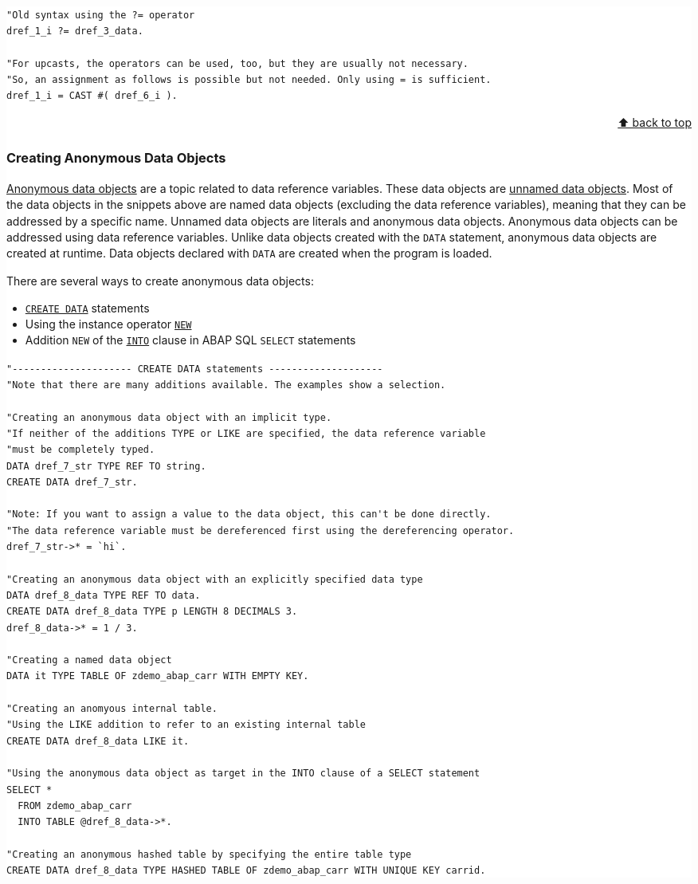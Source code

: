 ```abap
"Old syntax using the ?= operator
dref_1_i ?= dref_3_data.

"For upcasts, the operators can be used, too, but they are usually not necessary.
"So, an assignment as follows is possible but not needed. Only using = is sufficient.
dref_1_i = CAST #( dref_6_i ).
```

<p align="right"><a href="#top">⬆️ back to top</a></p>

### Creating Anonymous Data Objects

[Anonymous data objects](https://help.sap.com/doc/abapdocu_cp_index_htm/CLOUD/en-US/index.htm?file=abenanonymous_data_object_glosry.htm) are a topic related to data reference variables.
These data objects are [unnamed data objects](https://help.sap.com/doc/abapdocu_cp_index_htm/CLOUD/en-US/index.htm?file=abenunnamed_data_object_glosry.htm).
Most of the data objects in the snippets above are named data objects (excluding the data reference variables), meaning that they can be addressed by a specific name. Unnamed data objects are literals and anonymous data objects. Anonymous data objects can be addressed using data reference variables.
Unlike data objects created with the `DATA` statement, anonymous data objects are created at runtime. Data objects declared with `DATA` are created when the program is loaded.

There are several ways to create anonymous data objects:
- [`CREATE DATA`](https://help.sap.com/doc/abapdocu_cp_index_htm/CLOUD/en-US/index.htm?file=abapcreate_data.htm) statements
- Using the instance operator [`NEW`](https://help.sap.com/doc/abapdocu_cp_index_htm/CLOUD/en-US/index.htm?file=abenconstructor_expression_new.htm)
- Addition `NEW` of the [`INTO`](https://help.sap.com/doc/abapdocu_cp_index_htm/CLOUD/en-US/index.htm?file=abapselect_into_target.htm) clause in ABAP SQL `SELECT` statements

```abap
"--------------------- CREATE DATA statements --------------------
"Note that there are many additions available. The examples show a selection.

"Creating an anonymous data object with an implicit type.
"If neither of the additions TYPE or LIKE are specified, the data reference variable
"must be completely typed.
DATA dref_7_str TYPE REF TO string.
CREATE DATA dref_7_str.

"Note: If you want to assign a value to the data object, this can't be done directly.
"The data reference variable must be dereferenced first using the dereferencing operator.
dref_7_str->* = `hi`.

"Creating an anonymous data object with an explicitly specified data type
DATA dref_8_data TYPE REF TO data.
CREATE DATA dref_8_data TYPE p LENGTH 8 DECIMALS 3.
dref_8_data->* = 1 / 3.

"Creating a named data object
DATA it TYPE TABLE OF zdemo_abap_carr WITH EMPTY KEY.

"Creating an anomyous internal table.
"Using the LIKE addition to refer to an existing internal table
CREATE DATA dref_8_data LIKE it.

"Using the anonymous data object as target in the INTO clause of a SELECT statement
SELECT *
  FROM zdemo_abap_carr
  INTO TABLE @dref_8_data->*.

"Creating an anonymous hashed table by specifying the entire table type
CREATE DATA dref_8_data TYPE HASHED TABLE OF zdemo_abap_carr WITH UNIQUE KEY carrid.

```